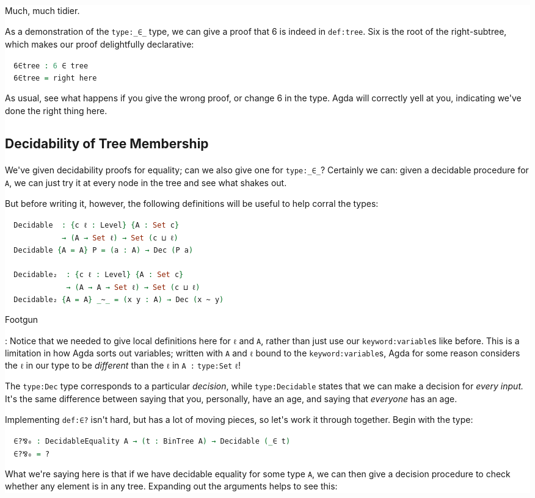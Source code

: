 Much, much tidier.

As a demonstration of the `type:_∈_` type, we can give a proof that 6 is indeed
in `def:tree`. Six is the root of the right-subtree, which makes our proof
delightfully declarative:

```agda
  6∈tree : 6 ∈ tree
  6∈tree = right here
```

As usual, see what happens if you give the wrong proof, or change 6 in the type.
Agda will correctly yell at you, indicating we've done the right thing here.


## Decidability of Tree Membership

We've given decidability proofs for equality; can we also give one for
`type:_∈_`? Certainly we can: given a decidable procedure for `A`, we can
just try it at every node in the tree and see what shakes out.

But before writing it, however, the following definitions will be useful to help
corral the types:

```agda
  Decidable  : {c ℓ : Level} {A : Set c}
             → (A → Set ℓ) → Set (c ⊔ ℓ)
  Decidable {A = A} P = (a : A) → Dec (P a)

  Decidable₂  : {c ℓ : Level} {A : Set c}
              → (A → A → Set ℓ) → Set (c ⊔ ℓ)
  Decidable₂ {A = A} _~_ = (x y : A) → Dec (x ~ y)
```


Footgun

:   Notice that we needed to give local definitions here for `ℓ` and `A`, rather
    than just use our `keyword:variable`s like before. This is a limitation in
    how Agda sorts out variables; written with `A` and `ℓ` bound to the
    `keyword:variable`s, Agda for some reason considers the `ℓ` in our type to
    be *different* than the `ℓ` in `A :` `type:Set` `ℓ`!


The `type:Dec` type corresponds to a particular *decision*, while
`type:Decidable` states that we can make a decision for *every input.* It's the
same difference between saying that you, personally, have an age, and saying
that *everyone* has an age.

Implementing `def:∈?` isn't hard, but has a lot of moving pieces, so let's work
it through together. Begin with the type:

```agda
  ∈?⅋₀ : DecidableEquality A → (t : BinTree A) → Decidable (_∈ t)
  ∈?⅋₀ = ?
```

What we're saying here is that if we have decidable equality for some type `A`,
we can then give a decision procedure to check whether any element is in any
tree. Expanding out the arguments helps to see this:
